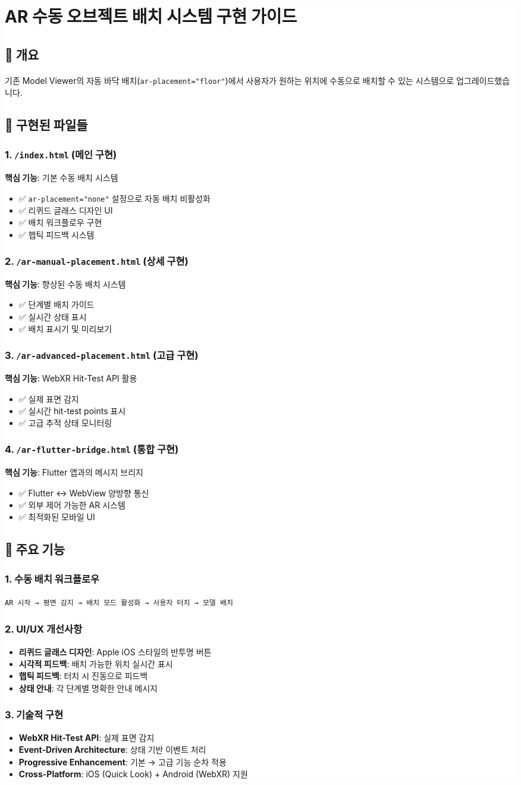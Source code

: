 # AR 수동 오브젝트 배치 시스템 구현 가이드

## 🎯 개요

기존 Model Viewer의 자동 바닥 배치(`ar-placement="floor"`)에서 사용자가 원하는 위치에 수동으로 배치할 수 있는 시스템으로 업그레이드했습니다.

## 📁 구현된 파일들

### 1. `/index.html` (메인 구현)
**핵심 기능**: 기본 수동 배치 시스템
- ✅ `ar-placement="none"` 설정으로 자동 배치 비활성화
- ✅ 리퀴드 글래스 디자인 UI
- ✅ 배치 워크플로우 구현
- ✅ 햅틱 피드백 시스템

### 2. `/ar-manual-placement.html` (상세 구현)
**핵심 기능**: 향상된 수동 배치 시스템
- ✅ 단계별 배치 가이드
- ✅ 실시간 상태 표시
- ✅ 배치 표시기 및 미리보기

### 3. `/ar-advanced-placement.html` (고급 구현)
**핵심 기능**: WebXR Hit-Test API 활용
- ✅ 실제 표면 감지
- ✅ 실시간 hit-test points 표시
- ✅ 고급 추적 상태 모니터링

### 4. `/ar-flutter-bridge.html` (통합 구현)
**핵심 기능**: Flutter 앱과의 메시지 브리지
- ✅ Flutter ↔ WebView 양방향 통신
- ✅ 외부 제어 가능한 AR 시스템
- ✅ 최적화된 모바일 UI

## 🚀 주요 기능

### 1. 수동 배치 워크플로우
```
AR 시작 → 평면 감지 → 배치 모드 활성화 → 사용자 터치 → 모델 배치
```

### 2. UI/UX 개선사항
- **리퀴드 글래스 디자인**: Apple iOS 스타일의 반투명 버튼
- **시각적 피드백**: 배치 가능한 위치 실시간 표시
- **햅틱 피드백**: 터치 시 진동으로 피드백
- **상태 안내**: 각 단계별 명확한 안내 메시지

### 3. 기술적 구현
- **WebXR Hit-Test API**: 실제 표면 감지
- **Event-Driven Architecture**: 상태 기반 이벤트 처리
- **Progressive Enhancement**: 기본 → 고급 기능 순차 적용
- **Cross-Platform**: iOS (Quick Look) + Android (WebXR) 지원
